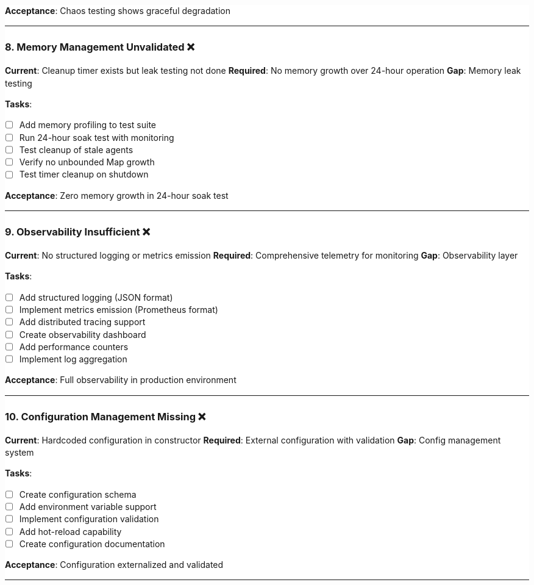 **Acceptance**: Chaos testing shows graceful degradation

---

### 8. Memory Management Unvalidated ❌

**Current**: Cleanup timer exists but leak testing not done
**Required**: No memory growth over 24-hour operation
**Gap**: Memory leak testing

**Tasks**:

- [ ] Add memory profiling to test suite
- [ ] Run 24-hour soak test with monitoring
- [ ] Test cleanup of stale agents
- [ ] Verify no unbounded Map growth
- [ ] Test timer cleanup on shutdown

**Acceptance**: Zero memory growth in 24-hour soak test

---

### 9. Observability Insufficient ❌

**Current**: No structured logging or metrics emission
**Required**: Comprehensive telemetry for monitoring
**Gap**: Observability layer

**Tasks**:

- [ ] Add structured logging (JSON format)
- [ ] Implement metrics emission (Prometheus format)
- [ ] Add distributed tracing support
- [ ] Create observability dashboard
- [ ] Add performance counters
- [ ] Implement log aggregation

**Acceptance**: Full observability in production environment

---

### 10. Configuration Management Missing ❌

**Current**: Hardcoded configuration in constructor
**Required**: External configuration with validation
**Gap**: Config management system

**Tasks**:

- [ ] Create configuration schema
- [ ] Add environment variable support
- [ ] Implement configuration validation
- [ ] Add hot-reload capability
- [ ] Create configuration documentation

**Acceptance**: Configuration externalized and validated

---